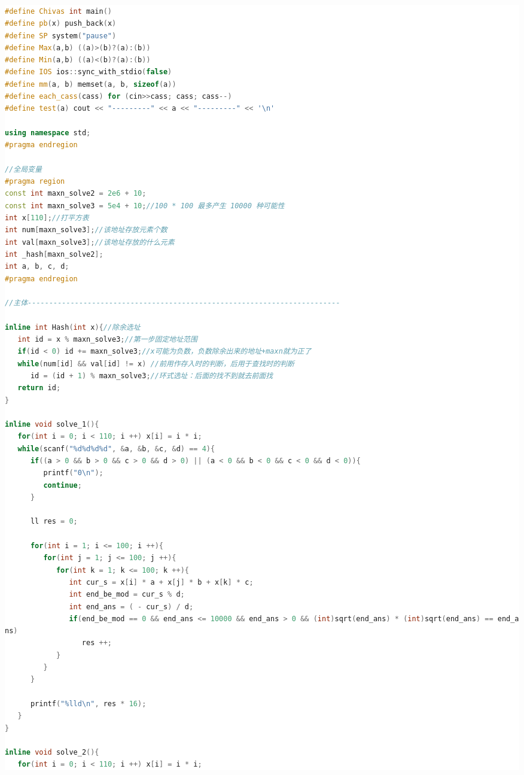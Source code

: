 ```cpp
#define Chivas int main()
#define pb(x) push_back(x)
#define SP system("pause")
#define Max(a,b) ((a)>(b)?(a):(b))
#define Min(a,b) ((a)<(b)?(a):(b))
#define IOS ios::sync_with_stdio(false)
#define mm(a, b) memset(a, b, sizeof(a))
#define each_cass(cass) for (cin>>cass; cass; cass--)
#define test(a) cout << "---------" << a << "---------" << '\n'
 
using namespace std;
#pragma endregion

//全局变量
#pragma region
const int maxn_solve2 = 2e6 + 10;
const int maxn_solve3 = 5e4 + 10;//100 * 100 最多产生 10000 种可能性
int x[110];//打平方表
int num[maxn_solve3];//该地址存放元素个数
int val[maxn_solve3];//该地址存放的什么元素
int _hash[maxn_solve2];
int a, b, c, d;
#pragma endregion

//主体-------------------------------------------------------------------------

inline int Hash(int x){//除余选址
   int id = x % maxn_solve3;//第一步固定地址范围
   if(id < 0) id += maxn_solve3;//x可能为负数，负数除余出来的地址+maxn就为正了
   while(num[id] && val[id] != x) //前用作存入时的判断，后用于查找时的判断
      id = (id + 1) % maxn_solve3;//环式选址：后面的找不到就去前面找
   return id;
}

inline void solve_1(){
   for(int i = 0; i < 110; i ++) x[i] = i * i;
   while(scanf("%d%d%d%d", &a, &b, &c, &d) == 4){
      if((a > 0 && b > 0 && c > 0 && d > 0) || (a < 0 && b < 0 && c < 0 && d < 0)){
         printf("0\n");
         continue;
      }

      ll res = 0;

      for(int i = 1; i <= 100; i ++){
         for(int j = 1; j <= 100; j ++){
            for(int k = 1; k <= 100; k ++){
               int cur_s = x[i] * a + x[j] * b + x[k] * c;
               int end_be_mod = cur_s % d;
               int end_ans = ( - cur_s) / d;
               if(end_be_mod == 0 && end_ans <= 10000 && end_ans > 0 && (int)sqrt(end_ans) * (int)sqrt(end_ans) == end_ans) 
                  res ++;
            }
         }
      }

      printf("%lld\n", res * 16);
   }
}

inline void solve_2(){
   for(int i = 0; i < 110; i ++) x[i] = i * i;
```